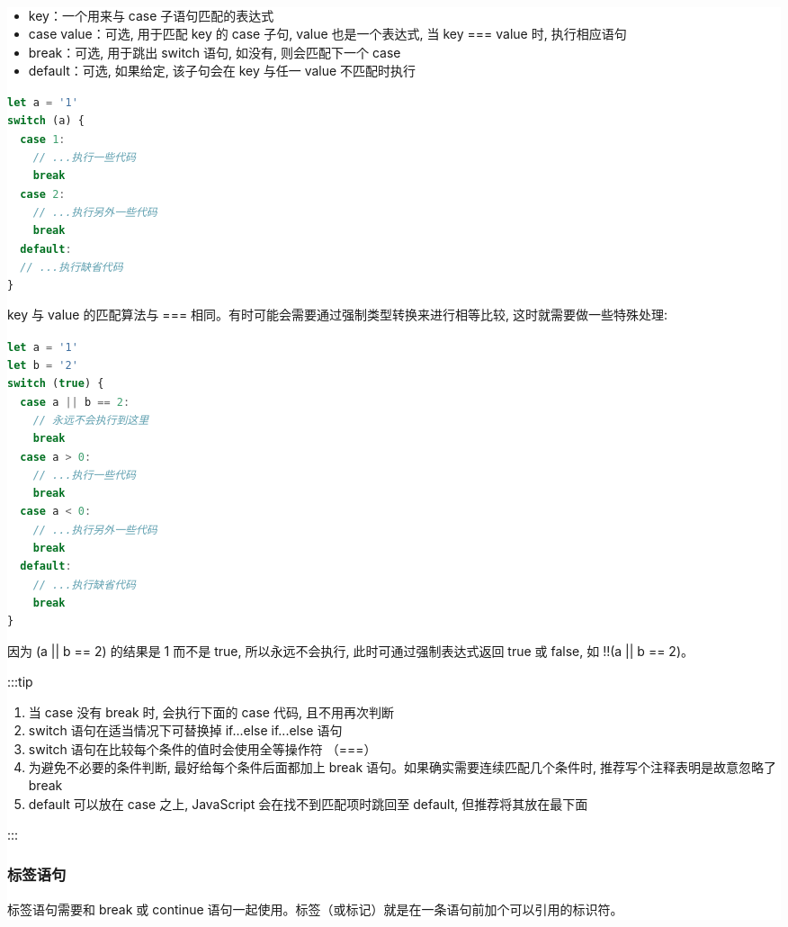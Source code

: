 - key：一个用来与 case 子语句匹配的表达式
- case value：可选, 用于匹配 key 的 case 子句, value 也是一个表达式, 当 key === value 时, 执行相应语句
- break：可选, 用于跳出 switch 语句, 如没有, 则会匹配下一个 case
- default：可选, 如果给定, 该子句会在 key 与任一 value 不匹配时执行

```js
let a = '1'
switch (a) {
  case 1:
    // ...执行一些代码
    break
  case 2:
    // ...执行另外一些代码
    break
  default:
  // ...执行缺省代码
}
```

<f>key 与 value 的匹配算法与 === 相同</f>。有时可能会需要通过强制类型转换来进行相等比较, 这时就需要做一些特殊处理:

```js
let a = '1'
let b = '2'
switch (true) {
  case a || b == 2:
    // 永远不会执行到这里
    break
  case a > 0:
    // ...执行一些代码
    break
  case a < 0:
    // ...执行另外一些代码
    break
  default:
    // ...执行缺省代码
    break
}
```

因为 (a || b == 2) 的结果是 1 而不是 true, 所以永远不会执行, 此时可通过强制表达式返回 true 或 false, 如 !!(a || b == 2)。

:::tip

1. <f>当 case 没有 break 时, 会执行下面的 case 代码, 且不用再次判断</f>
2. switch 语句在适当情况下可替换掉 if...else if...else 语句
3. switch 语句在比较每个条件的值时会使用全等操作符 （===）
4. <f>为避免不必要的条件判断, 最好给每个条件后面都加上 break 语句</f>。如果确实需要连续匹配几个条件时, 推荐写个注释表明是故意忽略了 break
5. default 可以放在 case 之上, JavaScript 会在找不到匹配项时跳回至 default, 但推荐将其放在最下面

:::

### 标签语句

标签语句需要和 break 或 continue 语句一起使用。标签（或标记）就是在一条语句前加个可以引用的标识符。
